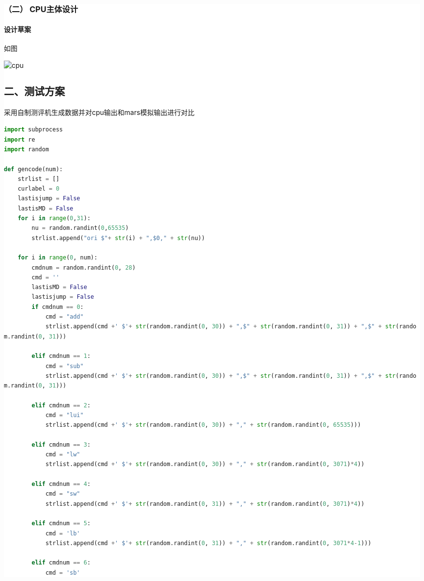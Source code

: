 ### （二） CPU主体设计

#### 设计草案

如图

![cpu](./cpu.jpg)

## 二、测试方案

采用自制测评机生成数据并对cpu输出和mars模拟输出进行对比

```python
import subprocess
import re
import random

def gencode(num):
    strlist = []
    curlabel = 0
    lastisjump = False
    lastisMD = False
    for i in range(0,31):
        nu = random.randint(0,65535)
        strlist.append("ori $"+ str(i) + ",$0," + str(nu))

    for i in range(0, num):
        cmdnum = random.randint(0, 28)
        cmd = ''
        lastisMD = False
        lastisjump = False
        if cmdnum == 0:
            cmd = "add"
            strlist.append(cmd +' $'+ str(random.randint(0, 30)) + ",$" + str(random.randint(0, 31)) + ",$" + str(random.randint(0, 31)))
            
        elif cmdnum == 1:
            cmd = "sub"
            strlist.append(cmd +' $'+ str(random.randint(0, 30)) + ",$" + str(random.randint(0, 31)) + ",$" + str(random.randint(0, 31)))
            
        elif cmdnum == 2:
            cmd = "lui"
            strlist.append(cmd +' $'+ str(random.randint(0, 30)) + "," + str(random.randint(0, 65535)))
            
        elif cmdnum == 3:
            cmd = "lw"
            strlist.append(cmd +' $'+ str(random.randint(0, 30)) + "," + str(random.randint(0, 3071)*4))
            
        elif cmdnum == 4:
            cmd = "sw"
            strlist.append(cmd +' $'+ str(random.randint(0, 31)) + "," + str(random.randint(0, 3071)*4))
            
        elif cmdnum == 5:
            cmd = 'lb'
            strlist.append(cmd +' $'+ str(random.randint(0, 31)) + "," + str(random.randint(0, 3071*4-1)))
            
        elif cmdnum == 6:
            cmd = 'sb'
```